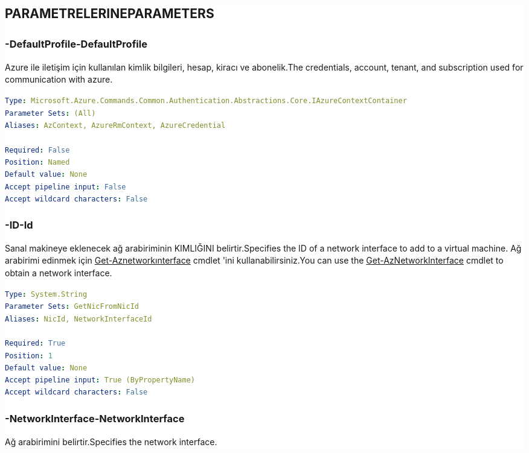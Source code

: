 ## <span data-ttu-id="a57c1-120">PARAMETRELERINE</span><span class="sxs-lookup"><span data-stu-id="a57c1-120">PARAMETERS</span></span>

### <span data-ttu-id="a57c1-121">-DefaultProfile</span><span class="sxs-lookup"><span data-stu-id="a57c1-121">-DefaultProfile</span></span>
<span data-ttu-id="a57c1-122">Azure ile iletişim için kullanılan kimlik bilgileri, hesap, kiracı ve abonelik.</span><span class="sxs-lookup"><span data-stu-id="a57c1-122">The credentials, account, tenant, and subscription used for communication with azure.</span></span>

```yaml
Type: Microsoft.Azure.Commands.Common.Authentication.Abstractions.Core.IAzureContextContainer
Parameter Sets: (All)
Aliases: AzContext, AzureRmContext, AzureCredential

Required: False
Position: Named
Default value: None
Accept pipeline input: False
Accept wildcard characters: False
```

### <span data-ttu-id="a57c1-123">-ID</span><span class="sxs-lookup"><span data-stu-id="a57c1-123">-Id</span></span>
<span data-ttu-id="a57c1-124">Sanal makineye eklenecek ağ arabiriminin KIMLIĞINI belirtir.</span><span class="sxs-lookup"><span data-stu-id="a57c1-124">Specifies the ID of a network interface to add to a virtual machine.</span></span>
<span data-ttu-id="a57c1-125">Ağ arabirimi edinmek için [Get-Aznetworkınterface](/powershell/module/az.network/get-aznetworkinterface) cmdlet 'ini kullanabilirsiniz.</span><span class="sxs-lookup"><span data-stu-id="a57c1-125">You can use the [Get-AzNetworkInterface](/powershell/module/az.network/get-aznetworkinterface) cmdlet to obtain a network interface.</span></span>

```yaml
Type: System.String
Parameter Sets: GetNicFromNicId
Aliases: NicId, NetworkInterfaceId

Required: True
Position: 1
Default value: None
Accept pipeline input: True (ByPropertyName)
Accept wildcard characters: False
```

### <span data-ttu-id="a57c1-126">-NetworkInterface</span><span class="sxs-lookup"><span data-stu-id="a57c1-126">-NetworkInterface</span></span>
<span data-ttu-id="a57c1-127">Ağ arabirimini belirtir.</span><span class="sxs-lookup"><span data-stu-id="a57c1-127">Specifies the network interface.</span></span>
